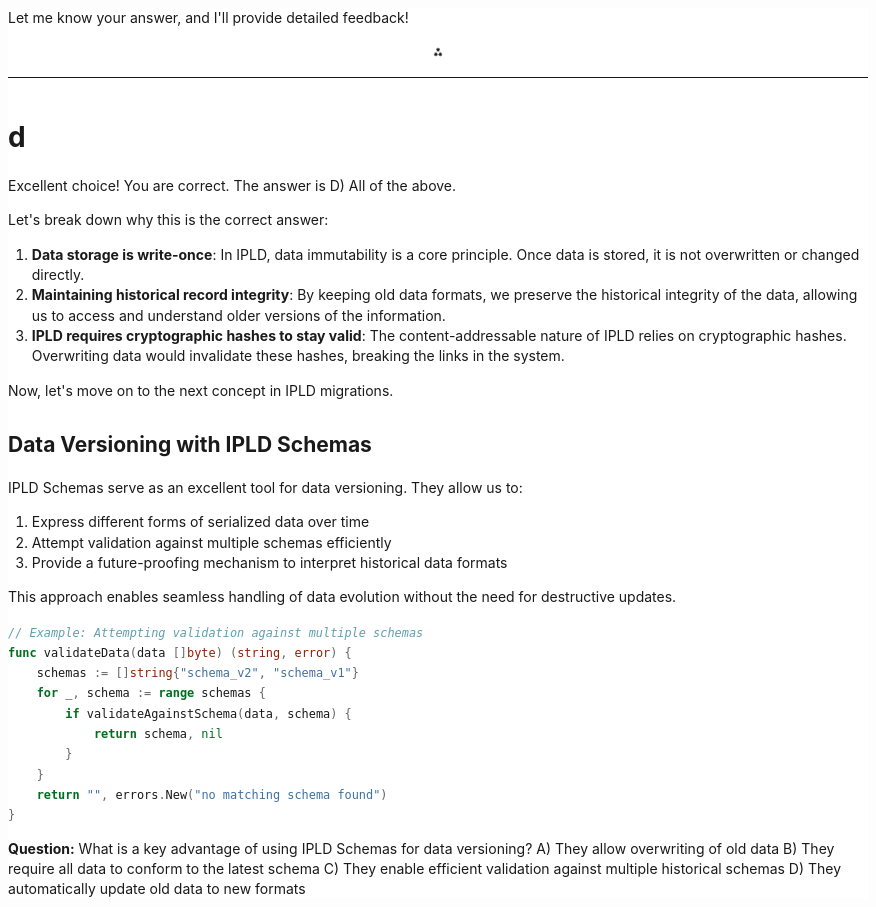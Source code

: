 Let me know your answer, and I'll provide detailed feedback!

<div style="text-align: center">⁂</div>

[^1_1]: https://ipld.io/docs/schemas/using/migrations/

[^1_2]: https://github.com/ipld/go-ipld-prime/blob/master/README_migrationGuide.md

[^1_3]: https://pkg.go.dev/github.com/ipfs/fs-repo-migrations/ipfs-10-to-11/_vendor/github.com/ipld/go-ipld-prime

[^1_4]: https://www.conductor.com/academy/website-migrations/

[^1_5]: https://cloud.google.com/architecture/database-migration-concepts-principles-part-1

[^1_6]: https://immigrationlab.org/ipl-integration-index/

[^1_7]: https://github.com/ipld/ipld/issues/224

[^1_8]: https://www.mongodb.com/docs/atlas/import/live-import/

---

# d

Excellent choice! You are correct. The answer is D) All of the above.

Let's break down why this is the correct answer:

1. **Data storage is write-once**: In IPLD, data immutability is a core principle. Once data is stored, it is not overwritten or changed directly.
2. **Maintaining historical record integrity**: By keeping old data formats, we preserve the historical integrity of the data, allowing us to access and understand older versions of the information.
3. **IPLD requires cryptographic hashes to stay valid**: The content-addressable nature of IPLD relies on cryptographic hashes. Overwriting data would invalidate these hashes, breaking the links in the system.

Now, let's move on to the next concept in IPLD migrations.

## Data Versioning with IPLD Schemas

IPLD Schemas serve as an excellent tool for data versioning. They allow us to:

1. Express different forms of serialized data over time
2. Attempt validation against multiple schemas efficiently
3. Provide a future-proofing mechanism to interpret historical data formats

This approach enables seamless handling of data evolution without the need for destructive updates.

```go
// Example: Attempting validation against multiple schemas
func validateData(data []byte) (string, error) {
    schemas := []string{"schema_v2", "schema_v1"}
    for _, schema := range schemas {
        if validateAgainstSchema(data, schema) {
            return schema, nil
        }
    }
    return "", errors.New("no matching schema found")
}
```

**Question:** What is a key advantage of using IPLD Schemas for data versioning?
A) They allow overwriting of old data
B) They require all data to conform to the latest schema
C) They enable efficient validation against multiple historical schemas
D) They automatically update old data to new formats


[^2_1]: https://ipld.io/docs/schemas/using/migrations/
[^2_2]: https://www.pharmalex.com/thought-leadership/blogs/data-integrity-in-pharmaceuticals-empowering-trustworthy-decisions-from-source-to-success-via-registration-dossier/
[^2_3]: https://ipld.io/docs/schemas/intro/
[^2_4]: https://did-ipid.github.io/ipid-did-method/
[^2_5]: https://www.youtube.com/watch?v=1-L4TrWYIHo
[^2_6]: https://developers.ceramic.network/docs/protocol/js-ceramic/streams/event-log
[^2_7]: https://ipld.io/docs/data-model/
[^2_8]: https://picscheme.org/docview/4234
[^3_1]: https://ipld.io/docs/schemas/intro/
[^3_2]: https://github.com/ipld/js-ipld-schema
[^3_3]: https://ipld.io/docs/schemas/using/migrations/
[^3_4]: https://www.51nodes.io/en/uncategorized/decentralized-schema-registry/
[^3_5]: https://ipld.io/docs/schemas/
[^3_6]: https://ipld.io/docs/schemas/using/authoring-guide/
[^3_7]: https://ipld.io/specs/schemas/schema-schema.ipldsch
[^3_8]: https://github.com/ipld/specs/issues/257
[^4_1]: https://blog.coupler.io/data-transformation-techniques/
[^4_2]: https://ipld.io/docs/schemas/
[^4_3]: https://ipld.io/docs/synthesis/gtd/
[^4_4]: https://docs.databricks.com/aws/en/ingestion/cloud-object-storage/auto-loader/schema
[^4_5]: https://www.rudderstack.com/learn/data-transformation/data-transformation-techniques/
[^4_6]: https://community.databricks.com/t5/data-engineering/best-practices-for-managing-schema-changes-and-metadata-lineage/td-p/105098
[^4_7]: https://ipld.io/docs/schemas/intro/
[^4_8]: https://github.com/ipld/js-ipld-schema
[^5_1]: https://ipld.io/specs/schemas/
[^5_2]: https://docs.databricks.com/aws/en/ingestion/cloud-object-storage/auto-loader/schema
[^5_3]: https://ipld.io/docs/data-model/
[^5_4]: https://community.databricks.com/t5/data-engineering/best-practices-for-managing-schema-changes-and-metadata-lineage/td-p/105098
[^5_5]: https://github.com/ipld/specs/blob/master/README.md
[^5_6]: https://github.com/ipld/js-ipld-schema
[^5_7]: https://ipld.io/docs/schemas/intro/
[^5_8]: https://www.striim.com/blog/capture-schema-evolution-from-postgres-cdc-source-and-stream-changes-snowflake-data-contracts-recipe/
[^5_9]: https://ipld.io/docs/schemas/
[^5_10]: https://ipld.io/docs/schemas/intro/feature-summary/
[^6_1]: https://godocs.io/github.com/ipld/go-ipld-prime
[^6_2]: https://github.com/ipld/go-ipld-schema
[^6_3]: https://pkg.go.dev/github.com/ipld/go-ipld-prime
[^6_4]: https://gitlab.dms3.io/ld/go-ld-prime/-/raw/fa013972bbefc6a1bee700aebd174dc230bd9c30/doc/schema.md
[^6_5]: https://www.memoryandthought.me/go,/ipld/2021/01/23/go-ipld-prime-intro.html
[^6_6]: https://ipld.io/libraries/golang/
[^6_7]: https://ipld.io/docs/schemas/using/migrations/
[^6_8]: https://gitlab.dms3.io/ld/go-ld-prime/-/tree/85c15e898f407ddf044939adc667ac7c41dfe2ba
[^7_1]: https://github.com/ipld/go-ipld-prime
[^7_2]: https://www.reddit.com/r/golang/comments/1c9qgs3/db_migrations_in_the_code/
[^7_3]: https://dev.to/ynrfin/use-golang-migrate-on-docker-compose-50o5
[^7_4]: https://github.com/ipld/go-ipld-prime/blob/master/README_migrationGuide.md
[^7_5]: https://ipld.io/docs/schemas/using/migrations/
[^7_6]: https://pkg.go.dev/github.com/ipld/go-ipld-prime
[^7_7]: https://discuss.ipfs.tech/t/hands-on-ipld-tutorial-in-golang/6972
[^7_8]: https://www.freecodecamp.org/news/database-migration-golang-migrate/
[^7_9]: https://www.memoryandthought.me/go,/ipld/2021/01/23/go-ipld-prime-intro.html
[^7_10]: https://pkg.go.dev/github.com/ipfs/fs-repo-migrations/ipfs-10-to-11/_vendor/github.com/ipld/go-ipld-prime
[^7_11]: https://www.simpleaswater.com/hands-on-ipld-tutorial-in-golang/
[^7_12]: https://ipld.io/design/tricky-choices/dag-pb-forms-impl-and-use/
[^7_13]: https://gitlab.dms3.io/ld/go-ld-prime/-/blob/29c1b98e943d51460a6ed0adfa5c482899224a4b/doc/schema.md
[^7_14]: https://ipld.io/libraries/golang/
[^7_15]: https://discuss.ipfs.tech/t/help-in-clarifying-confusion-with-merkledag-and-ipld/7880
[^7_16]: https://ipld.io/docs/schemas/intro/
[^7_17]: https://gitlab.dms3.io/ld/go-ld-prime/-/blob/b832b76226edb06012ba6a856b7ae401d6ab387b/README.md
[^7_18]: https://ipld.io/docs/data-model/traversal/
[^7_19]: https://www.youtube.com/watch?v=Sgf6j_mCdjI